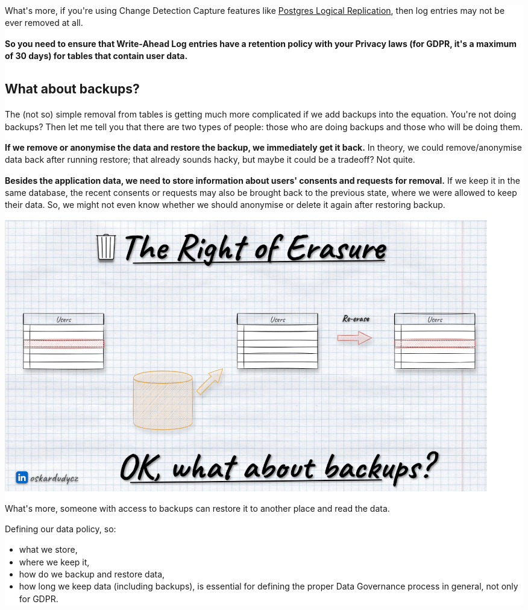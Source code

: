 What's more, if you're using Change Detection Capture features like [Postgres Logical Replication](/en/push_based_outbox_pattern_with_postgres_logical_replication/), then log entries may not be ever removed at all.

**So you need to ensure that Write-Ahead Log entries have a retention policy with your Privacy laws (for GDPR, it's a maximum of 30 days) for tables that contain user data.**

## What about backups?

The (not so) simple removal from tables is getting much more complicated if we add backups into the equation. You're not doing backups? Then let me tell you that there are two types of people: those who are doing backups and those who will be doing them. 

**If we remove or anonymise the data and restore the backup, we immediately get it back.** In theory, we could remove/anonymise data back after running restore; that already sounds hacky, but maybe it could be a tradeoff? Not quite.

**Besides the application data, we need to store information about users' consents and requests for removal.**  If we keep it in the same database, the recent consents or requests may also be brought back to the previous state, where we were allowed to keep their data. So, we might not even know whether we should anonymise or delete it again after restoring backup.

![](2023-11-10-04.png)

What's more, someone with access to backups can restore it to another place and read the data.

Defining our data policy, so:
- what we store,
- where we keep it,
- how do we backup and restore data,
- how long we keep data (including backups),
is essential for defining the proper Data Governance process in general, not only for GDPR.
